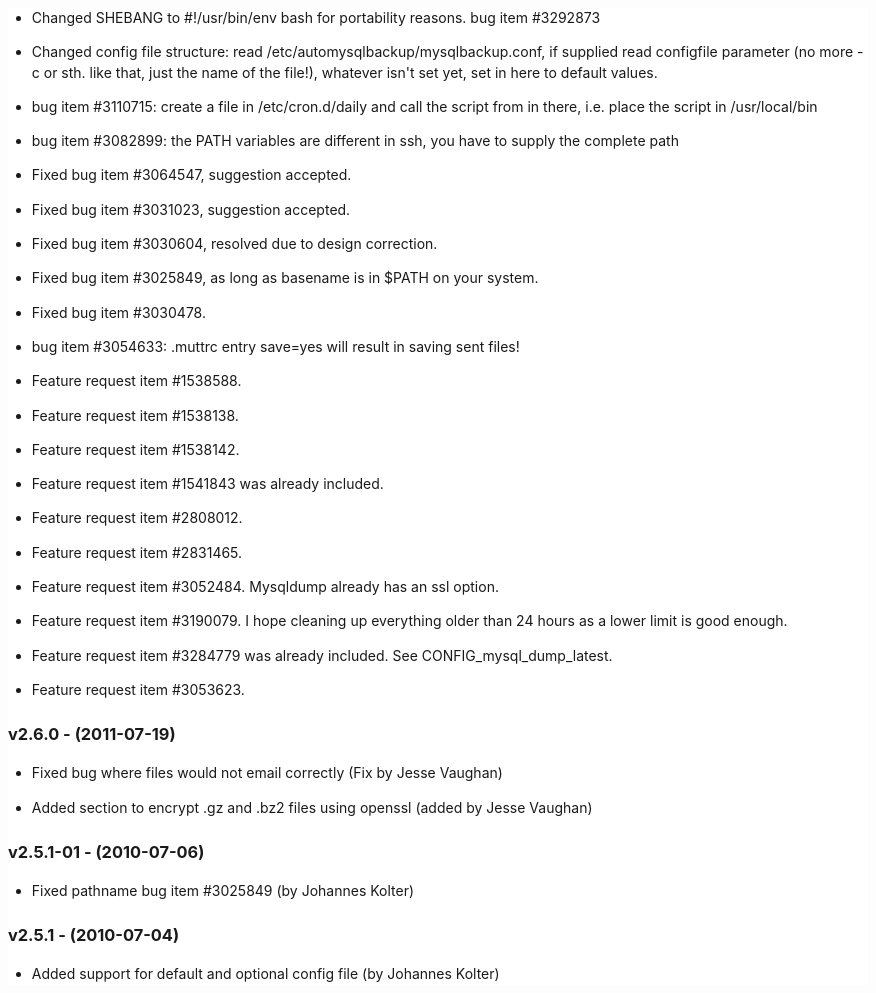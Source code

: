 - Changed SHEBANG to #!/usr/bin/env bash  for portability reasons.
  bug item #3292873

- Changed config file structure: read /etc/automysqlbackup/mysqlbackup.conf,
  if supplied read configfile parameter (no more -c or sth. like that, just
  the name of the file!),
  whatever isn't set yet, set in here to default values.

- bug item #3110715: create a file in /etc/cron.d/daily and call the script
  from in there, i.e. place the script in /usr/local/bin

- bug item #3082899: the PATH variables are different in ssh, you have to
  supply the complete path

- Fixed bug item #3064547, suggestion accepted.

- Fixed bug item #3031023, suggestion accepted.

- Fixed bug item #3030604, resolved due to design correction.

- Fixed bug item #3025849, as long as basename is in $PATH on your system.

- Fixed bug item #3030478.

- bug item #3054633: .muttrc entry save=yes will result in saving sent files!

- Feature request item #1538588.

- Feature request item #1538138.

- Feature request item #1538142.

- Feature request item #1541843 was already included.

- Feature request item #2808012.

- Feature request item #2831465.

- Feature request item #3052484. Mysqldump already has an ssl option.

- Feature request item #3190079. I hope cleaning up everything older than 24
  hours as a lower limit is good enough.

- Feature request item #3284779 was already included. See CONFIG_mysql_dump_latest.

- Feature request item #3053623.

### v2.6.0 - (2011-07-19)

- Fixed bug where files would not email correctly (Fix by Jesse Vaughan)

- Added section to encrypt .gz and .bz2 files using openssl (added by Jesse Vaughan)

### v2.5.1-01 - (2010-07-06)

- Fixed pathname bug item #3025849 (by Johannes Kolter)

### v2.5.1 - (2010-07-04)

- Added support for default and optional config file (by Johannes Kolter)
